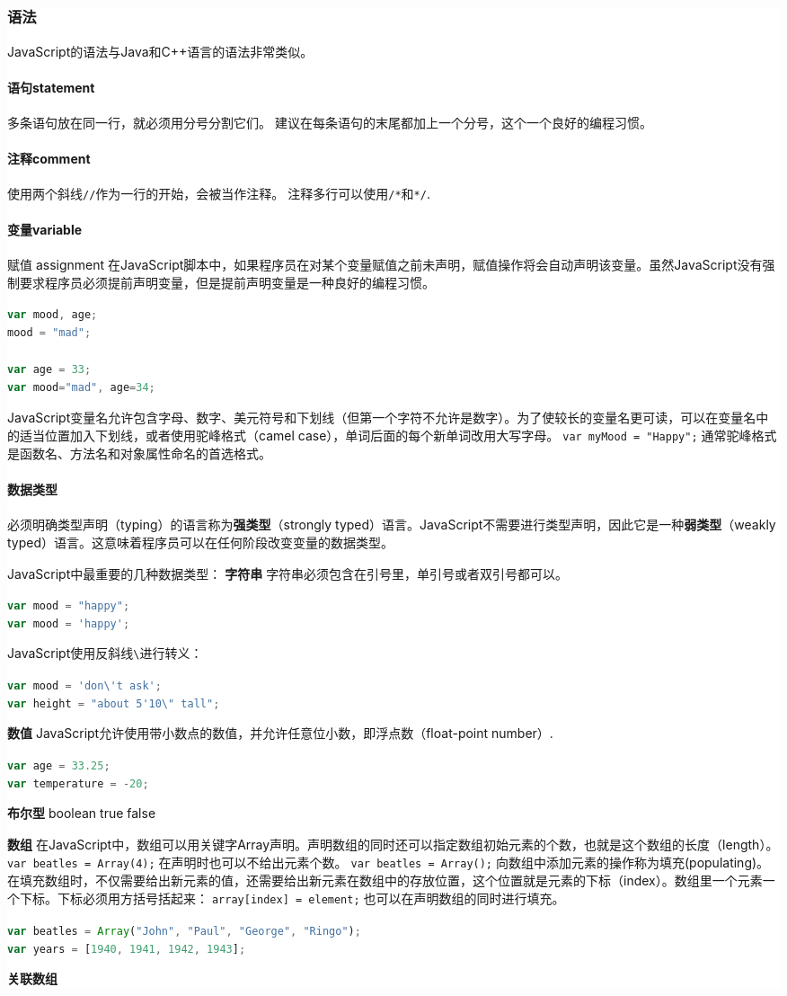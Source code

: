 ### 语法
JavaScript的语法与Java和C++语言的语法非常类似。
#### 语句statement
多条语句放在同一行，就必须用分号分割它们。
建议在每条语句的末尾都加上一个分号，这个一个良好的编程习惯。

#### 注释comment
使用两个斜线`//`作为一行的开始，会被当作注释。
注释多行可以使用`/*`和`*/`.

#### 变量variable
赋值 assignment
在JavaScript脚本中，如果程序员在对某个变量赋值之前未声明，赋值操作将会自动声明该变量。虽然JavaScript没有强制要求程序员必须提前声明变量，但是提前声明变量是一种良好的编程习惯。
```JavaScript
var mood, age;
mood = "mad";

var age = 33;
var mood="mad", age=34;
```
JavaScript变量名允许包含字母、数字、美元符号和下划线（但第一个字符不允许是数字）。为了使较长的变量名更可读，可以在变量名中的适当位置加入下划线，或者使用驼峰格式（camel case），单词后面的每个新单词改用大写字母。
`var myMood = "Happy";`
通常驼峰格式是函数名、方法名和对象属性命名的首选格式。

#### 数据类型
必须明确类型声明（typing）的语言称为**强类型**（strongly typed）语言。JavaScript不需要进行类型声明，因此它是一种**弱类型**（weakly typed）语言。这意味着程序员可以在任何阶段改变变量的数据类型。

JavaScript中最重要的几种数据类型：
**字符串**
字符串必须包含在引号里，单引号或者双引号都可以。
```JavaScript
var mood = "happy";
var mood = 'happy';
```
JavaScript使用反斜线`\`进行转义：
```JavaScript
var mood = 'don\'t ask';
var height = "about 5'10\" tall";
```

**数值**
JavaScript允许使用带小数点的数值，并允许任意位小数，即浮点数（float-point number）.
```JavaScript
var age = 33.25;
var temperature = -20;
```

**布尔型** boolean
true  false

**数组**
在JavaScript中，数组可以用关键字Array声明。声明数组的同时还可以指定数组初始元素的个数，也就是这个数组的长度（length）。
`var beatles = Array(4);`
在声明时也可以不给出元素个数。
`var beatles = Array();`
向数组中添加元素的操作称为填充(populating)。在填充数组时，不仅需要给出新元素的值，还需要给出新元素在数组中的存放位置，这个位置就是元素的下标（index）。数组里一个元素一个下标。下标必须用方括号括起来：
`array[index] = element;`
也可以在声明数组的同时进行填充。
```JavaScript
var beatles = Array("John", "Paul", "George", "Ringo");
var years = [1940, 1941, 1942, 1943];
```
**关联数组**